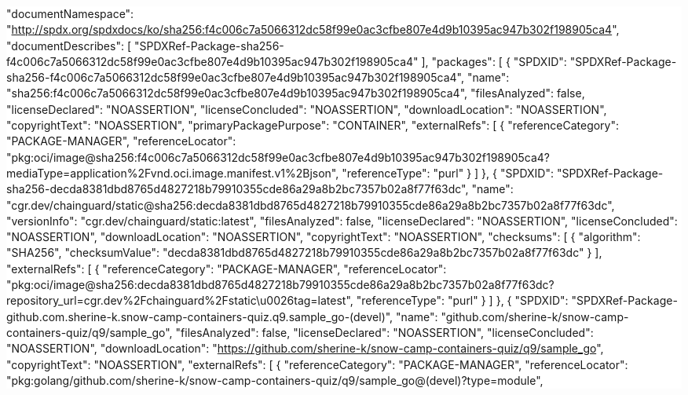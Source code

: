   "documentNamespace": "http://spdx.org/spdxdocs/ko/sha256:f4c006c7a5066312dc58f99e0ac3cfbe807e4d9b10395ac947b302f198905ca4",
  "documentDescribes": [
    "SPDXRef-Package-sha256-f4c006c7a5066312dc58f99e0ac3cfbe807e4d9b10395ac947b302f198905ca4"
  ],
  "packages": [
    {
      "SPDXID": "SPDXRef-Package-sha256-f4c006c7a5066312dc58f99e0ac3cfbe807e4d9b10395ac947b302f198905ca4",
      "name": "sha256:f4c006c7a5066312dc58f99e0ac3cfbe807e4d9b10395ac947b302f198905ca4",
      "filesAnalyzed": false,
      "licenseDeclared": "NOASSERTION",
      "licenseConcluded": "NOASSERTION",
      "downloadLocation": "NOASSERTION",
      "copyrightText": "NOASSERTION",
      "primaryPackagePurpose": "CONTAINER",
      "externalRefs": [
        {
          "referenceCategory": "PACKAGE-MANAGER",
          "referenceLocator": "pkg:oci/image@sha256:f4c006c7a5066312dc58f99e0ac3cfbe807e4d9b10395ac947b302f198905ca4?mediaType=application%2Fvnd.oci.image.manifest.v1%2Bjson",
          "referenceType": "purl"
        }
      ]
    },
    {
      "SPDXID": "SPDXRef-Package-sha256-decda8381dbd8765d4827218b79910355cde86a29a8b2bc7357b02a8f77f63dc",
      "name": "cgr.dev/chainguard/static@sha256:decda8381dbd8765d4827218b79910355cde86a29a8b2bc7357b02a8f77f63dc",
      "versionInfo": "cgr.dev/chainguard/static:latest",
      "filesAnalyzed": false,
      "licenseDeclared": "NOASSERTION",
      "licenseConcluded": "NOASSERTION",
      "downloadLocation": "NOASSERTION",
      "copyrightText": "NOASSERTION",
      "checksums": [
        {
          "algorithm": "SHA256",
          "checksumValue": "decda8381dbd8765d4827218b79910355cde86a29a8b2bc7357b02a8f77f63dc"
        }
      ],
      "externalRefs": [
        {
          "referenceCategory": "PACKAGE-MANAGER",
          "referenceLocator": "pkg:oci/image@sha256:decda8381dbd8765d4827218b79910355cde86a29a8b2bc7357b02a8f77f63dc?repository_url=cgr.dev%2Fchainguard%2Fstatic\u0026tag=latest",
          "referenceType": "purl"
        }
      ]
    },
    {
      "SPDXID": "SPDXRef-Package-github.com.sherine-k.snow-camp-containers-quiz.q9.sample_go-(devel)",
      "name": "github.com/sherine-k/snow-camp-containers-quiz/q9/sample_go",
      "filesAnalyzed": false,
      "licenseDeclared": "NOASSERTION",
      "licenseConcluded": "NOASSERTION",
      "downloadLocation": "https://github.com/sherine-k/snow-camp-containers-quiz/q9/sample_go",
      "copyrightText": "NOASSERTION",
      "externalRefs": [
        {
          "referenceCategory": "PACKAGE-MANAGER",
          "referenceLocator": "pkg:golang/github.com/sherine-k/snow-camp-containers-quiz/q9/sample_go@(devel)?type=module",